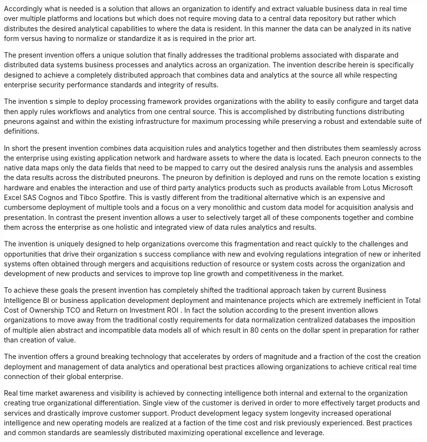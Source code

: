 Accordingly what is needed is a solution that allows an organization to identify and extract valuable business data in real time over multiple platforms and locations but which does not require moving data to a central data repository but rather which distributes the desired analytical capabilities to where the data is resident. In this manner the data can be analyzed in its native form versus having to normalize or standardize it as is required in the prior art.

The present invention offers a unique solution that finally addresses the traditional problems associated with disparate and distributed data systems business processes and analytics across an organization. The invention describe herein is specifically designed to achieve a completely distributed approach that combines data and analytics at the source all while respecting enterprise security performance standards and integrity of results.

The invention s simple to deploy processing framework provides organizations with the ability to easily configure and target data then apply rules workflows and analytics from one central source. This is accomplished by distributing functions distributing pneurons against and within the existing infrastructure for maximum processing while preserving a robust and extendable suite of definitions.

In short the present invention combines data acquisition rules and analytics together and then distributes them seamlessly across the enterprise using existing application network and hardware assets to where the data is located. Each pneuron connects to the native data maps only the data fields that need to be mapped to carry out the desired analysis runs the analysis and assembles the data results across the distributed pneurons. The pneuron by definition is deployed and runs on the remote location s existing hardware and enables the interaction and use of third party analytics products such as products available from Lotus Microsoft Excel SAS Cognos and Tibco Spotfire. This is vastly different from the traditional alternative which is an expensive and cumbersome deployment of multiple tools and a focus on a very monolithic and custom data model for acquisition analysis and presentation. In contrast the present invention allows a user to selectively target all of these components together and combine them across the enterprise as one holistic and integrated view of data rules analytics and results.

The invention is uniquely designed to help organizations overcome this fragmentation and react quickly to the challenges and opportunities that drive their organization s success compliance with new and evolving regulations integration of new or inherited systems often obtained through mergers and acquisitions reduction of resource or system costs across the organization and development of new products and services to improve top line growth and competitiveness in the market.

To achieve these goals the present invention has completely shifted the traditional approach taken by current Business Intelligence BI or business application development deployment and maintenance projects which are extremely inefficient in Total Cost of Ownership TCO and Return on Investment ROI . In fact the solution according to the present invention allows organizations to move away from the traditional costly requirements for data normalization centralized databases the imposition of multiple alien abstract and incompatible data models all of which result in 80 cents on the dollar spent in preparation for rather than creation of value.

The invention offers a ground breaking technology that accelerates by orders of magnitude and a fraction of the cost the creation deployment and management of data analytics and operational best practices allowing organizations to achieve critical real time connection of their global enterprise.

Real time market awareness and visibility is achieved by connecting intelligence both internal and external to the organization creating true organizational differentiation. Single view of the customer is derived in order to more effectively target products and services and drastically improve customer support. Product development legacy system longevity increased operational intelligence and new operating models are realized at a faction of the time cost and risk previously experienced. Best practices and common standards are seamlessly distributed maximizing operational excellence and leverage.
